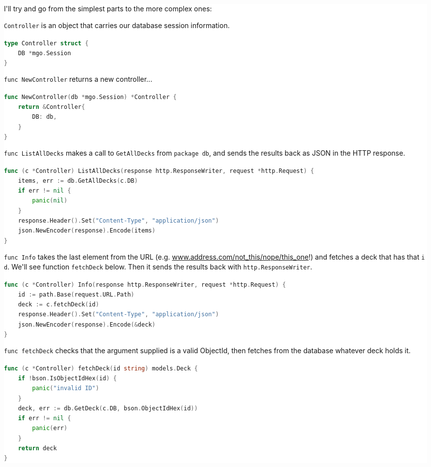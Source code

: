 I'll try and go from the simplest parts to the more complex ones:

`Controller` is an object that carries our database session information.

```go
type Controller struct {
	DB *mgo.Session
}
```

`func NewController` returns a new controller...

```go
func NewController(db *mgo.Session) *Controller {
	return &Controller{
		DB: db,
	}
}
```

`func ListAllDecks` makes a call to `GetAllDecks` from `package db`, and sends the results back as JSON in the HTTP response.

```go
func (c *Controller) ListAllDecks(response http.ResponseWriter, request *http.Request) {
	items, err := db.GetAllDecks(c.DB)
	if err != nil {
		panic(nil)
	}
	response.Header().Set("Content-Type", "application/json")
	json.NewEncoder(response).Encode(items)
}
```

`func Info` takes the last element from the URL (e.g. www.address.com/not_this/nope/this_one!) and fetches a deck that has that `id`. We'll see function `fetchDeck` below. Then it sends the results back with `http.ResponseWriter`.

```go
func (c *Controller) Info(response http.ResponseWriter, request *http.Request) {
	id := path.Base(request.URL.Path)
	deck := c.fetchDeck(id)
	response.Header().Set("Content-Type", "application/json")
	json.NewEncoder(response).Encode(&deck)
}
```

`func fetchDeck` checks that the argument supplied is a valid ObjectId, then fetches from the database whatever deck holds it.

```go
func (c *Controller) fetchDeck(id string) models.Deck {
	if !bson.IsObjectIdHex(id) {
		panic("invalid ID")
	}
	deck, err := db.GetDeck(c.DB, bson.ObjectIdHex(id))
	if err != nil {
		panic(err)
	}
	return deck
}
```
